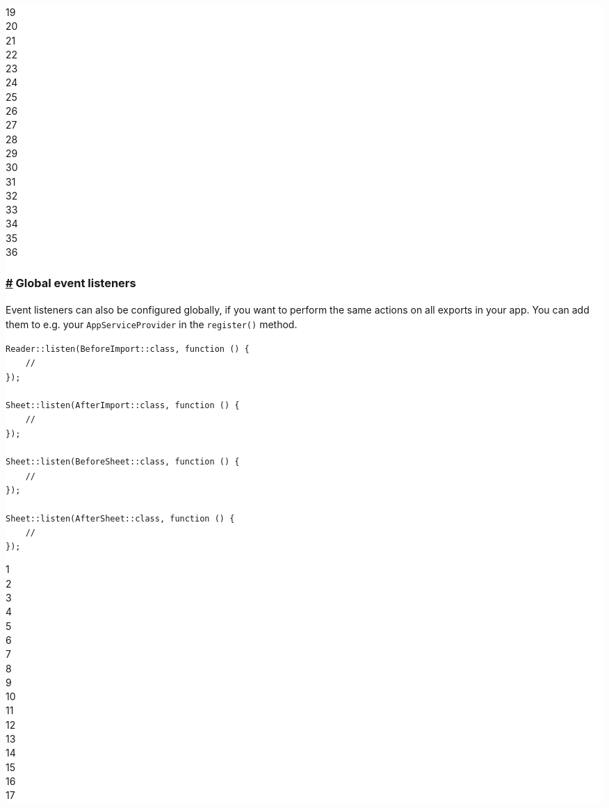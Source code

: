 19  
20  
21  
22  
23  
24  
25  
26  
27  
28  
29  
30  
31  
32  
33  
34  
35  
36  

### [#](#global-event-listeners) Global event listeners

Event listeners can also be configured globally, if you want to perform the same actions on all exports in your app. You can add them to e.g. your `AppServiceProvider` in the `register()` method.

    Reader::listen(BeforeImport::class, function () {
        //
    });
    
    Sheet::listen(AfterImport::class, function () {
        //
    });
    
    Sheet::listen(BeforeSheet::class, function () {
        //
    });
    
    Sheet::listen(AfterSheet::class, function () {
        //
    });
    
    
    

1  
2  
3  
4  
5  
6  
7  
8  
9  
10  
11  
12  
13  
14  
15  
16  
17  
